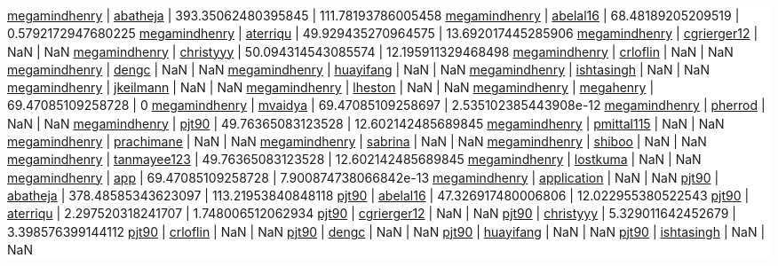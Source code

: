 [megamindhenry](http://greenironhack-megamindhenry.herokuapp.com/index.html) | [abatheja](http://greenironhack-abatheja-2016.herokuapp.com/vendor.html) | 393.35062480395845 | 111.78193786005458
[megamindhenry](http://greenironhack-megamindhenry.herokuapp.com/index.html) | [abelal16](http://greenironhack-abelal16-2016.herokuapp.com) | 68.48189205209519 | 0.5792172947680225
[megamindhenry](http://greenironhack-megamindhenry.herokuapp.com/index.html) | [aterriqu](http://greenironhack-aterriqu-2016.herokuapp.com) | 49.929435270964575 | 13.692017445285906
[megamindhenry](http://greenironhack-megamindhenry.herokuapp.com/index.html) | [cgrierger12](http://greenironhack-cgrierger12-2016.herokuapp.com) | NaN | NaN
[megamindhenry](http://greenironhack-megamindhenry.herokuapp.com/index.html) | [christyyy](http://greenironhack-christyyy-2016.herokuapp.com) | 50.094314543085574 | 12.195911329468498
[megamindhenry](http://greenironhack-megamindhenry.herokuapp.com/index.html) | [crloflin](http://greenironhack-crloflin-2016.herokuapp.com) | NaN | NaN
[megamindhenry](http://greenironhack-megamindhenry.herokuapp.com/index.html) | [dengc](http://greenironhack-dengc-2016.herokuapp.com) | NaN | NaN
[megamindhenry](http://greenironhack-megamindhenry.herokuapp.com/index.html) | [huayifang](http://greenironhack-huayifang-2016.herokuapp.com) | NaN | NaN
[megamindhenry](http://greenironhack-megamindhenry.herokuapp.com/index.html) | [ishtasingh](http://greenironhack-ishtasingh-2016.herokuapp.com) | NaN | NaN
[megamindhenry](http://greenironhack-megamindhenry.herokuapp.com/index.html) | [jkeilmann](http://greenironhack-jkeilmann-2016.herokuapp.com) | NaN | NaN
[megamindhenry](http://greenironhack-megamindhenry.herokuapp.com/index.html) | [lheston](http://greenironhack-lheston-2016.herokuapp.com) | NaN | NaN
[megamindhenry](http://greenironhack-megamindhenry.herokuapp.com/index.html) | [megahenry](http://greenironhack-megahenry-2016.herokuapp.com) | 69.47085109258728 | 0
[megamindhenry](http://greenironhack-megamindhenry.herokuapp.com/index.html) | [mvaidya](http://greenironhack-mvaidya-2016.herokuapp.com) | 69.47085109258697 | 2.535102385443908e-12
[megamindhenry](http://greenironhack-megamindhenry.herokuapp.com/index.html) | [pherrod](http://greenironhack-pherrod-2016.herokuapp.com) | NaN | NaN
[megamindhenry](http://greenironhack-megamindhenry.herokuapp.com/index.html) | [pjt90](http://greenironhack-pjt90-2016.herokuapp.com) | 49.76365083123528 | 12.602142485689845
[megamindhenry](http://greenironhack-megamindhenry.herokuapp.com/index.html) | [pmittal115](http://greenironhack-pmittal115-2016.herokuapp.com) | NaN | NaN
[megamindhenry](http://greenironhack-megamindhenry.herokuapp.com/index.html) | [prachimane](http://greenironhack-prachimane-2016.herokuapp.com) | NaN | NaN
[megamindhenry](http://greenironhack-megamindhenry.herokuapp.com/index.html) | [sabrina](http://greenironhack-sabrina-hsu-2016.herokuapp.com) | NaN | NaN
[megamindhenry](http://greenironhack-megamindhenry.herokuapp.com/index.html) | [shiboo](http://greenironhack-shiboo-2016.herokuapp.com) | NaN | NaN
[megamindhenry](http://greenironhack-megamindhenry.herokuapp.com/index.html) | [tanmayee123](http://greenironhack-tanmayee123-2016.herokuapp.com) | 49.76365083123528 | 12.602142485689845
[megamindhenry](http://greenironhack-megamindhenry.herokuapp.com/index.html) | [lostkuma](http://lostkuma.herokuapp.com) | NaN | NaN
[megamindhenry](http://greenironhack-megamindhenry.herokuapp.com/index.html) | [app](http://megamindhenry-app.herokuapp.com) | 69.47085109258728 | 7.900874738066842e-13
[megamindhenry](http://greenironhack-megamindhenry.herokuapp.com/index.html) | [application](http://sauravn-application.herokuapp.com) | NaN | NaN
[pjt90](http://greenironhack-pjt90.herokuapp.com/FreshVeggies) | [abatheja](http://greenironhack-abatheja-2016.herokuapp.com/vendor.html) | 378.48585343623097 | 113.21953840848118
[pjt90](http://greenironhack-pjt90.herokuapp.com/FreshVeggies) | [abelal16](http://greenironhack-abelal16-2016.herokuapp.com) | 47.326917480006806 | 12.022955380522543
[pjt90](http://greenironhack-pjt90.herokuapp.com/FreshVeggies) | [aterriqu](http://greenironhack-aterriqu-2016.herokuapp.com) | 2.297520318241707 | 1.748006512062934
[pjt90](http://greenironhack-pjt90.herokuapp.com/FreshVeggies) | [cgrierger12](http://greenironhack-cgrierger12-2016.herokuapp.com) | NaN | NaN
[pjt90](http://greenironhack-pjt90.herokuapp.com/FreshVeggies) | [christyyy](http://greenironhack-christyyy-2016.herokuapp.com) | 5.329011642452679 | 3.398576399144112
[pjt90](http://greenironhack-pjt90.herokuapp.com/FreshVeggies) | [crloflin](http://greenironhack-crloflin-2016.herokuapp.com) | NaN | NaN
[pjt90](http://greenironhack-pjt90.herokuapp.com/FreshVeggies) | [dengc](http://greenironhack-dengc-2016.herokuapp.com) | NaN | NaN
[pjt90](http://greenironhack-pjt90.herokuapp.com/FreshVeggies) | [huayifang](http://greenironhack-huayifang-2016.herokuapp.com) | NaN | NaN
[pjt90](http://greenironhack-pjt90.herokuapp.com/FreshVeggies) | [ishtasingh](http://greenironhack-ishtasingh-2016.herokuapp.com) | NaN | NaN